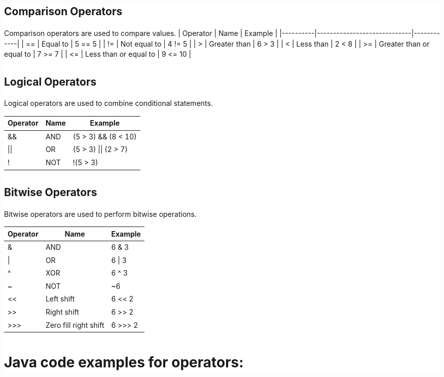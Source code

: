 
## Comparison Operators

Comparison operators are used to compare values.
| Operator | Name                        | Example    |
|----------|-----------------------------|------------|
| ==       | Equal to                    | 5 == 5     |
| !=       | Not equal to                | 4 != 5     |
| >        | Greater than                | 6 > 3      |
| <        | Less than                   | 2 < 8      |
| >=       | Greater than or equal to    | 7 >= 7     |
| <=       | Less than or equal to       | 9 <= 10    |


## Logical Operators

Logical operators are used to combine conditional statements.

| Operator | Name | Example             |
|----------|------|---------------------|
| &&       | AND  | (5 > 3) && (8 < 10) |
| \|\|     | OR   | (5 > 3) \|\| (2 > 7) |
| !        | NOT  | !(5 > 3)            |

## Bitwise Operators

Bitwise operators are used to perform bitwise operations.

| Operator | Name                     | Example |
|----------|--------------------------|---------|
| &        | AND                      | 6 & 3   |
| \|       | OR                       | 6 \| 3  |
| ^        | XOR                      | 6 ^ 3   |
| ~        | NOT                      | ~6      |
| <<       | Left shift               | 6 << 2  |
| >>       | Right shift              | 6 >> 2  |
| >>>      | Zero fill right shift    | 6 >>> 2 |

# Java code examples for operators:
